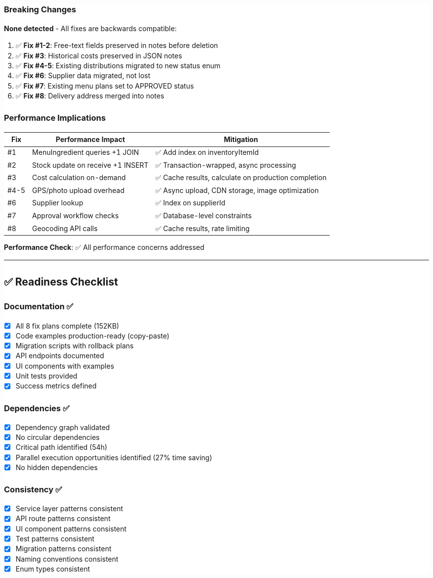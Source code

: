 
### Breaking Changes

**None detected** - All fixes are backwards compatible:

1. ✅ **Fix #1-2**: Free-text fields preserved in notes before deletion
2. ✅ **Fix #3**: Historical costs preserved in JSON notes
3. ✅ **Fix #4-5**: Existing distributions migrated to new status enum
4. ✅ **Fix #6**: Supplier data migrated, not lost
5. ✅ **Fix #7**: Existing menu plans set to APPROVED status
6. ✅ **Fix #8**: Delivery address merged into notes

### Performance Implications

| Fix | Performance Impact | Mitigation |
|-----|-------------------|------------|
| #1 | MenuIngredient queries +1 JOIN | ✅ Add index on inventoryItemId |
| #2 | Stock update on receive +1 INSERT | ✅ Transaction-wrapped, async processing |
| #3 | Cost calculation on-demand | ✅ Cache results, calculate on production completion |
| #4-5 | GPS/photo upload overhead | ✅ Async upload, CDN storage, image optimization |
| #6 | Supplier lookup | ✅ Index on supplierId |
| #7 | Approval workflow checks | ✅ Database-level constraints |
| #8 | Geocoding API calls | ✅ Cache results, rate limiting |

**Performance Check**: ✅ All performance concerns addressed

---

## ✅ Readiness Checklist

### Documentation ✅
- [x] All 8 fix plans complete (152KB)
- [x] Code examples production-ready (copy-paste)
- [x] Migration scripts with rollback plans
- [x] API endpoints documented
- [x] UI components with examples
- [x] Unit tests provided
- [x] Success metrics defined

### Dependencies ✅
- [x] Dependency graph validated
- [x] No circular dependencies
- [x] Critical path identified (54h)
- [x] Parallel execution opportunities identified (27% time saving)
- [x] No hidden dependencies

### Consistency ✅
- [x] Service layer patterns consistent
- [x] API route patterns consistent
- [x] UI component patterns consistent
- [x] Test patterns consistent
- [x] Migration patterns consistent
- [x] Naming conventions consistent
- [x] Enum types consistent
